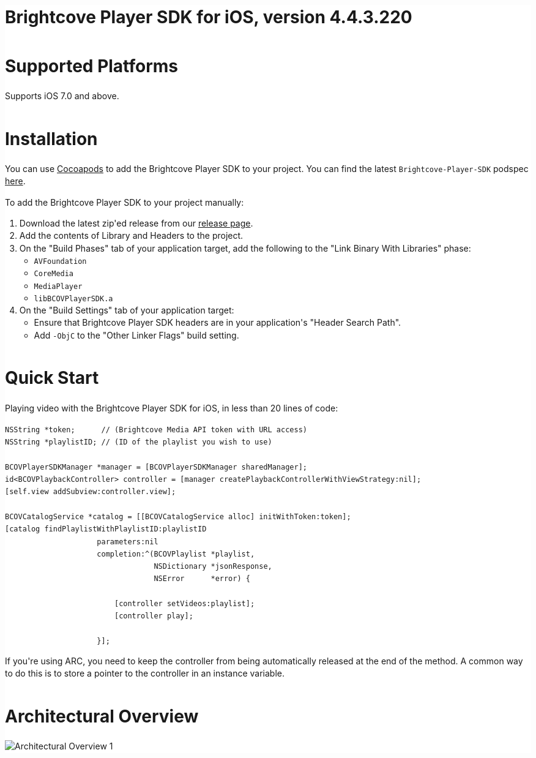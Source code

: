 # Brightcove Player SDK for iOS, version 4.4.3.220

Supported Platforms
===================

Supports iOS 7.0 and above.

Installation
============

You can use [Cocoapods][cocoapods] to add the Brightcove Player SDK to your project.  You can find the latest `Brightcove-Player-SDK` podspec [here][podspecs].

To add the Brightcove Player SDK to your project manually:

1. Download the latest zip'ed release from our [release page][release].
2. Add the contents of Library and Headers to the project.
3. On the "Build Phases" tab of your application target, add the following to the "Link
    Binary With Libraries" phase:
    * `AVFoundation`
    * `CoreMedia`
    * `MediaPlayer`
    * `libBCOVPlayerSDK.a`
4. On the "Build Settings" tab of your application target:
    * Ensure that Brightcove Player SDK headers are in your application's "Header Search Path".
    * Add `-ObjC` to the "Other Linker Flags" build setting.
    
[cocoapods]: http://cocoapods.org
[podspecs]: https://github.com/CocoaPods/Specs/tree/master/Specs/Brightcove-Player-SDK
[release]: https://github.com/brightcove/brightcove-player-sdk-ios/releases

Quick Start
===========
Playing video with the Brightcove Player SDK for iOS, in less than 20 lines of code:

    NSString *token;      // (Brightcove Media API token with URL access)
    NSString *playlistID; // (ID of the playlist you wish to use)
    
    BCOVPlayerSDKManager *manager = [BCOVPlayerSDKManager sharedManager];
    id<BCOVPlaybackController> controller = [manager createPlaybackControllerWithViewStrategy:nil];
    [self.view addSubview:controller.view];  
     
    BCOVCatalogService *catalog = [[BCOVCatalogService alloc] initWithToken:token];
    [catalog findPlaylistWithPlaylistID:playlistID
                         parameters:nil
                         completion:^(BCOVPlaylist *playlist,
                                      NSDictionary *jsonResponse,
                                      NSError      *error) {
                                      
                             [controller setVideos:playlist];
                             [controller play];
                             
                         }];

If you're using ARC, you need to keep the controller from being automatically released at the end of the method. A common way to do this is to store a pointer to the controller in an instance variable.

Architectural Overview
======================
![Architectural Overview 1](architecture01.png)


[manager]: https://github.com/brightcove/brightcove-player-sdk-ios/blob/master/Headers/BCOVPlayerSDKManager.h
[controller]: https://github.com/brightcove/brightcove-player-sdk-ios/blob/master/Headers/BCOVPlaybackController.h
[session]: https://github.com/brightcove/brightcove-player-sdk-ios/blob/master/Headers/BCOVPlaybackSession.h
[provider]: https://github.com/brightcove/brightcove-player-sdk-ios/blob/master/Headers/BCOVPlaybackSessionProvider.h
[catalog]: https://github.com/brightcove/brightcove-player-sdk-ios/blob/master/Headers/BCOVCatalogService.h
[requestfactory]: https://github.com/brightcove/brightcove-player-sdk-ios/blob/master/Headers/BCOVMediaRequestFactory.h
[options]: https://github.com/brightcove/brightcove-player-sdk-ios/blob/master/Headers/BCOVBasicSessionProvider.h#L79-97
[loadingpolicy]: https://github.com/brightcove/brightcove-player-sdk-ios/blob/master/Headers/BCOVBasicSessionProvider.h#L49-76
[adplayback]: https://github.com/brightcove/brightcove-player-sdk-ios/blob/master/Headers/BCOVAdvertising.h#L102-L155
[lifecycle]: https://github.com/brightcove/brightcove-player-sdk-ios/blob/master/Headers/BCOVPlaybackController.h#L407-L419
[lifecycleevents]: https://github.com/brightcove/brightcove-player-sdk-ios/blob/master/Headers/BCOVPlaybackSession.h
[consumer]: https://github.com/brightcove/brightcove-player-sdk-ios/blob/master/Headers/BCOVPlaybackController.h#L201-L306
[adconsumer]: https://github.com/brightcove/brightcove-player-sdk-ios/blob/master/Headers/BCOVAdvertising.h#L158-L206
[delegate]: https://github.com/brightcove/brightcove-player-sdk-ios/blob/master/Headers/BCOVPlaybackController.h#L309-L421
[js]: http://www.jonmsterling.com/posts/2012-12-27-a-pattern-for-immutability.html
[CMSAPI]: http://docs.brightcove.com/en/video-cloud/cms-api/index.html
[PolicyKey]: http://docs.brightcove.com/en/video-cloud/player-management/guides/policy-key.html
[MediaAPI]: http://docs.brightcove.com/en/video-cloud/media/index.html
[media]: http://docs.brightcove.com/en/video-cloud/media/
[afnet]: http://afnetworking.com
[audioguidelines]: https://developer.apple.com/Library/ios/documentation/Audio/Conceptual/AudioSessionProgrammingGuide/AudioGuidelinesByAppType/AudioGuidelinesByAppType.html
[avaudiosessionapi]: https://developer.apple.com/Library/ios/documentation/Audio/Conceptual/AudioSessionProgrammingGuide/Introduction/Introduction.html#//apple_ref/doc/uid/TP40007875-CH1-SW1